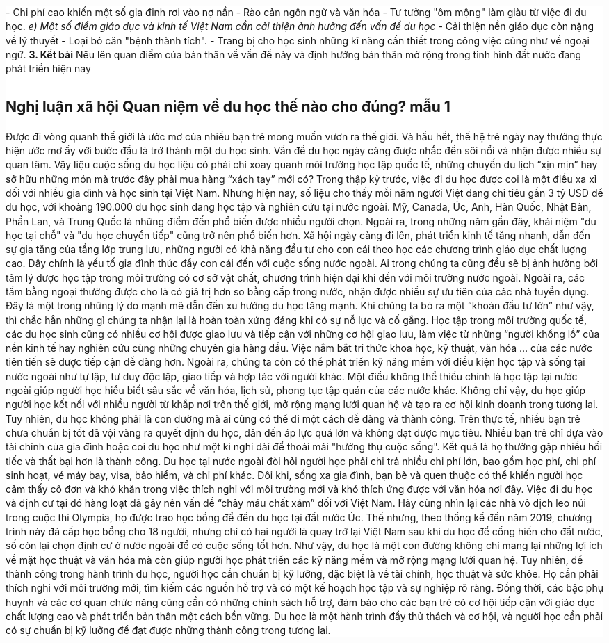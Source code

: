 \- Chi phí cao khiến một số gia đinh rơi vào nợ nần
\- Rào cản ngôn ngữ và văn hóa
\- Tư tưởng "ôm mộng" làm giàu từ việc đi du học.
_e\) Một số điểm giáo dục và kinh tế Việt Nam cần cải thiện ảnh hưởng đến vấn đề du học_
\- Cải thiện nền giáo dục còn nặng về lý thuyết
\- Loại bỏ căn "bệnh thành tích".
\- Trang bị cho học sinh những kĩ năng cần thiết trong công việc cũng như về ngoại ngữ.
**3\. Kết bài**
Nêu lên quan điểm của bản thân về vấn đề này và định hướng bản thân mở rộng trong tình hình đất nước đang phát triển hiện nay
## Nghị luận xã hội Quan niệm về du học thế nào cho đúng? mẫu 1
Được đi vòng quanh thế giới là ước mơ của nhiều bạn trẻ mong muốn vươn ra thế giới. Và hầu hết, thế hệ trẻ ngày nay thường thực hiện ước mơ ấy với bước đầu là trở thành một du học sinh. Vấn đề du học ngày càng được nhắc đến sôi nổi và nhận được nhiều sự quan tâm. Vậy liệu cuộc sống du học liệu có phải chỉ xoay quanh môi trường học tập quốc tế, những chuyến du lịch “xịn mịn” hay sở hữu những món mà trước đây phải mua hàng “xách tay” mới có?
Trong thập kỷ trước, việc đi du học được coi là một điều xa xỉ đối với nhiều gia đình và học sinh tại Việt Nam. Nhưng hiện nay, số liệu cho thấy mỗi năm người Việt đang chi tiêu gần 3 tỷ USD để du học, với khoảng 190.000 du học sinh đang học tập và nghiên cứu tại nước ngoài. Mỹ, Canada, Úc, Anh, Hàn Quốc, Nhật Bản, Phần Lan, và Trung Quốc là những điểm đến phổ biến được nhiều người chọn. Ngoài ra, trong những năm gần đây, khái niệm "du học tại chỗ" và "du học chuyển tiếp" cũng trở nên phổ biến hơn.
Xã hội ngày càng đi lên, phát triển kinh tế tăng nhanh, dẫn đến sự gia tăng của tầng lớp trung lưu, những người có khả năng đầu tư cho con cái theo học các chương trình giáo dục chất lượng cao. Đây chính là yếu tố gia đình thúc đẩy con cái đến với cuộc sống nước ngoài. Ai trong chúng ta cũng đều sẽ bị ảnh hưởng bởi tâm lý được học tập trong môi trường có cơ sở vật chất, chương trình hiện đại khi đến với môi trường nước ngoài. Ngoài ra, các tấm bằng ngoại thường được cho là có giá trị hơn so bằng cấp trong nước, nhận được nhiều sự ưu tiên của các nhà tuyển dụng. Đây là một trong những lý do mạnh mẽ dẫn đến xu hướng du học tăng mạnh.
Khi chúng ta bỏ ra một “khoản đầu tư lớn” như vậy, thì chắc hẳn những gì chúng ta nhận lại là hoàn toàn xứng đáng khi có sự nỗ lực và cố gắng. Học tập trong môi trường quốc tế, các du học sinh cũng có nhiều cơ hội được giao lưu và tiếp cận với những cơ hội giao lưu, làm việc từ những “người khổng lồ” của nền kinh tế hay nghiên cứu cùng những chuyên gia hàng đầu. Việc nắm bắt tri thức khoa học, kỹ thuật, văn hóa … của các nước tiên tiến sẽ được tiếp cận dễ dàng hơn. Ngoài ra, chúng ta còn có thể phát triển kỹ năng mềm với điều kiện học tập và sống tại nước ngoài như tự lập, tư duy độc lập, giao tiếp và hợp tác với người khác. Một điều không thể thiếu chính là học tập tại nước ngoài giúp người học hiểu biết sâu sắc về văn hóa, lịch sử, phong tục tập quán của các nước khác. Không chỉ vậy, du học giúp người học kết nối với nhiều người từ khắp nơi trên thế giới, mở rộng mạng lưới quan hệ và tạo ra cơ hội kinh doanh trong tương lai.
Tuy nhiên, du học không phải là con đường mà ai cũng có thể đi một cách dễ dàng và thành công. Trên thực tế, nhiều bạn trẻ chưa chuẩn bị tốt đã vội vàng ra quyết định du học, dẫn đến áp lực quá lớn và không đạt được mục tiêu. Nhiều bạn trẻ chỉ dựa vào tài chính của gia đình hoặc coi du học như một kì nghỉ dài để thoải mái "hưởng thụ cuộc sống". Kết quả là họ thường gặp nhiều hối tiếc và thất bại hơn là thành công. Du học tại nước ngoài đòi hỏi người học phải chi trả nhiều chi phí lớn, bao gồm học phí, chi phí sinh hoạt, vé máy bay, visa, bảo hiểm, và chi phí khác. Đôi khi, sống xa gia đình, bạn bè và quen thuộc có thể khiến người học cảm thấy cô đơn và khó khăn trong việc thích nghi với môi trường mới và khó thích ứng được với văn hóa nơi đây.
Việc đi du học và định cư tại đó hàng loạt đã gây nên vấn đề “chảy máu chất xám” đối với Việt Nam. Hãy cùng nhìn lại các nhà vô địch leo núi trong cuộc thi Olympia, họ được trao học bổng để đến du học tại đất nước Úc. Thế nhưng, theo thống kế đến năm 2019, chương trình này đã cấp học bổng cho 18 người, nhưng chỉ có hai người là quay trở lại Việt Nam sau khi du học để cống hiến cho đất nước, số còn lại chọn định cư ở nước ngoài để có cuộc sống tốt hơn.
Như vậy, du học là một con đường không chỉ mang lại những lợi ích về mặt học thuật và văn hóa mà còn giúp người học phát triển các kỹ năng mềm và mở rộng mạng lưới quan hệ. Tuy nhiên, để thành công trong hành trình du học, người học cần chuẩn bị kỹ lưỡng, đặc biệt là về tài chính, học thuật và sức khỏe. Họ cần phải thích nghi với môi trường mới, tìm kiếm các nguồn hỗ trợ và có một kế hoạch học tập và sự nghiệp rõ ràng. Đồng thời, các bậc phụ huynh và các cơ quan chức năng cũng cần có những chính sách hỗ trợ, đảm bảo cho các bạn trẻ có cơ hội tiếp cận với giáo dục chất lượng cao và phát triển bản thân một cách bền vững.
Du học là một hành trình đầy thử thách và cơ hội, và người học cần phải có sự chuẩn bị kỹ lưỡng để đạt được những thành công trong tương lai.